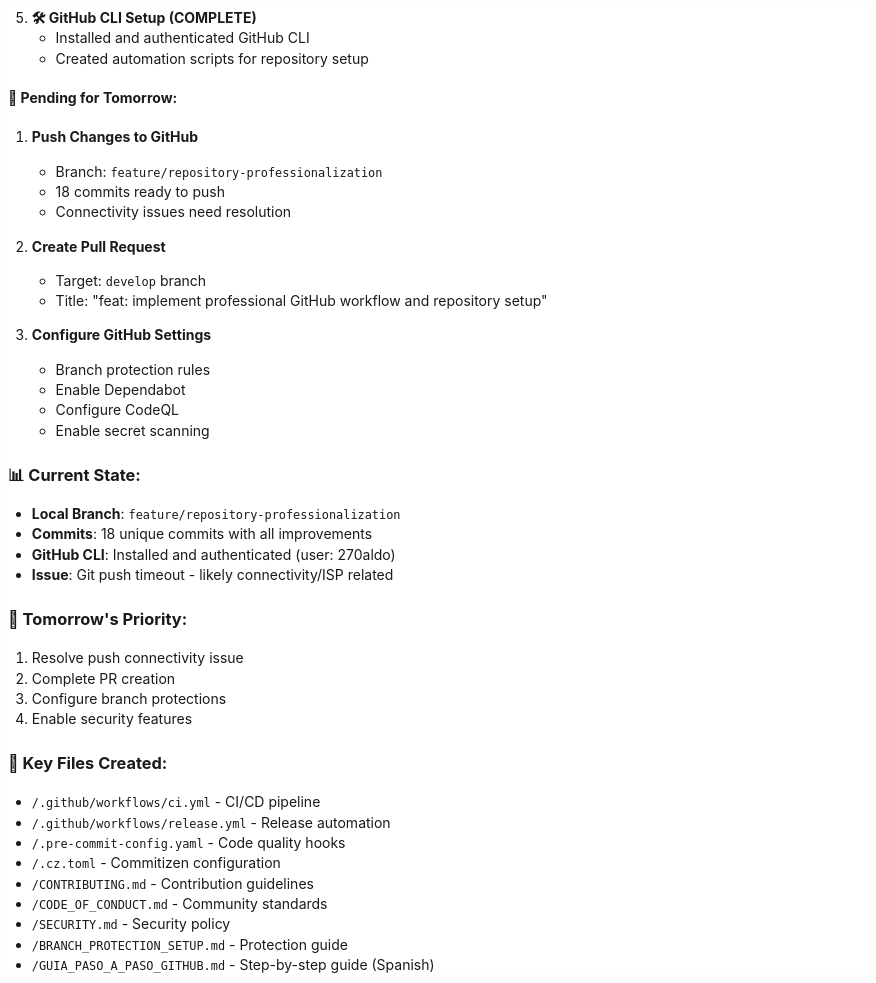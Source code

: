 5. **🛠️ GitHub CLI Setup (COMPLETE)**
   - Installed and authenticated GitHub CLI
   - Created automation scripts for repository setup

#### **🔄 Pending for Tomorrow:**

1. **Push Changes to GitHub**
   - Branch: `feature/repository-professionalization`
   - 18 commits ready to push
   - Connectivity issues need resolution

2. **Create Pull Request**
   - Target: `develop` branch
   - Title: "feat: implement professional GitHub workflow and repository setup"

3. **Configure GitHub Settings**
   - Branch protection rules
   - Enable Dependabot
   - Configure CodeQL
   - Enable secret scanning

### 📊 Current State:
- **Local Branch**: `feature/repository-professionalization`
- **Commits**: 18 unique commits with all improvements
- **GitHub CLI**: Installed and authenticated (user: 270aldo)
- **Issue**: Git push timeout - likely connectivity/ISP related

### 🔧 Tomorrow's Priority:
1. Resolve push connectivity issue
2. Complete PR creation
3. Configure branch protections
4. Enable security features

### 📁 Key Files Created:
- `/.github/workflows/ci.yml` - CI/CD pipeline
- `/.github/workflows/release.yml` - Release automation
- `/.pre-commit-config.yaml` - Code quality hooks
- `/.cz.toml` - Commitizen configuration
- `/CONTRIBUTING.md` - Contribution guidelines
- `/CODE_OF_CONDUCT.md` - Community standards
- `/SECURITY.md` - Security policy
- `/BRANCH_PROTECTION_SETUP.md` - Protection guide
- `/GUIA_PASO_A_PASO_GITHUB.md` - Step-by-step guide (Spanish)
